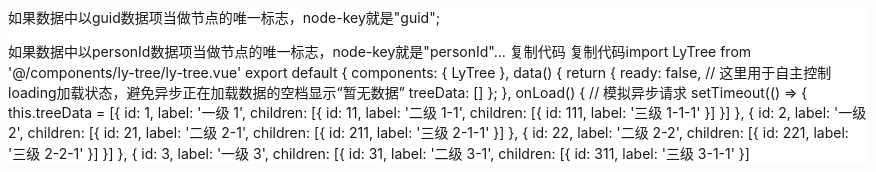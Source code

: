 如果数据中以guid数据项当做节点的唯一标志，node-key就是"guid";

如果数据中以personId数据项当做节点的唯一标志，node-key就是"personId"...
复制代码<template>
    <ly-tree :tree-data="treeData"
        :ready="ready"
        node-key="id"
        @node-expand="handleNodeExpand"
        @node-click="handleNodeClick">
        </ly-tree>
</template>
复制代码import LyTree from '@/components/ly-tree/ly-tree.vue'
export default {
    components: {
        LyTree
    },
    data() {
        return {
            ready: false, // 这里用于自主控制loading加载状态，避免异步正在加载数据的空档显示“暂无数据”
            treeData: []
        };
    },
    onLoad() {
        // 模拟异步请求
        setTimeout(() => {
            this.treeData = [{
                id: 1,
                label: '一级 1',
                children: [{
                    id: 11,
                    label: '二级 1-1',
                    children: [{
                        id: 111,
                        label: '三级 1-1-1'
                    }]
                }]
            }, {
                id: 2,
                label: '一级 2',
                children: [{
                    id: 21,
                    label: '二级 2-1',
                    children: [{
                        id: 211,
                        label: '三级 2-1-1'
                    }]
                }, {
                    id: 22,
                    label: '二级 2-2',
                    children: [{
                        id: 221,
                        label: '三级 2-2-1'
                    }]
                }]
            }, {
                id: 3,
                label: '一级 3',
                children: [{
                    id: 31,
                    label: '二级 3-1',
                    children: [{
                        id: 311,
                        label: '三级 3-1-1'
                    }]